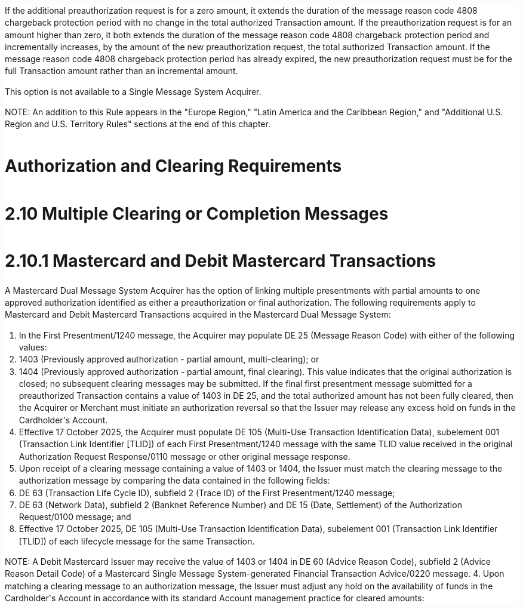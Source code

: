 If the additional preauthorization request is for a zero amount, it extends the duration of the message reason code 4808 chargeback protection period with no change in the total authorized Transaction amount. If the preauthorization request is for an amount higher than zero, it both extends the duration of the message reason code 4808 chargeback protection period and incrementally increases, by the amount of the new preauthorization request, the total authorized Transaction amount. If the message reason code 4808 chargeback protection period has already expired, the new preauthorization request must be for the full Transaction amount rather than an incremental amount.

This option is not available to a Single Message System Acquirer.

NOTE: An addition to this Rule appears in the "Europe Region," "Latin America and the Caribbean Region," and "Additional U.S. Region and U.S. Territory Rules" sections at the end of this chapter.


# Authorization and Clearing Requirements

# 2.10 Multiple Clearing or Completion Messages

# 2.10.1 Mastercard and Debit Mastercard Transactions

A Mastercard Dual Message System Acquirer has the option of linking multiple presentments with partial amounts to one approved authorization identified as either a preauthorization or final authorization. The following requirements apply to Mastercard and Debit Mastercard Transactions acquired in the Mastercard Dual Message System:

1. In the First Presentment/1240 message, the Acquirer may populate DE 25 (Message Reason Code) with either of the following values:
1. 1403 (Previously approved authorization - partial amount, multi-clearing); or
2. 1404 (Previously approved authorization - partial amount, final clearing). This value indicates that the original authorization is closed; no subsequent clearing messages may be submitted. If the final first presentment message submitted for a preauthorized Transaction contains a value of 1403 in DE 25, and the total authorized amount has not been fully cleared, then the Acquirer or Merchant must initiate an authorization reversal so that the Issuer may release any excess hold on funds in the Cardholder's Account.
2. Effective 17 October 2025, the Acquirer must populate DE 105 (Multi-Use Transaction Identification Data), subelement 001 (Transaction Link Identifier [TLID]) of each First Presentment/1240 message with the same TLID value received in the original Authorization Request Response/0110 message or other original message response.
3. Upon receipt of a clearing message containing a value of 1403 or 1404, the Issuer must match the clearing message to the authorization message by comparing the data contained in the following fields:
1. DE 63 (Transaction Life Cycle ID), subfield 2 (Trace ID) of the First Presentment/1240 message;
2. DE 63 (Network Data), subfield 2 (Banknet Reference Number) and DE 15 (Date, Settlement) of the Authorization Request/0100 message; and
3. Effective 17 October 2025, DE 105 (Multi-Use Transaction Identification Data), subelement 001 (Transaction Link Identifier [TLID]) of each lifecycle message for the same Transaction.

NOTE: A Debit Mastercard Issuer may receive the value of 1403 or 1404 in DE 60 (Advice Reason Code), subfield 2 (Advice Reason Detail Code) of a Mastercard Single Message System-generated Financial Transaction Advice/0220 message.
4. Upon matching a clearing message to an authorization message, the Issuer must adjust any hold on the availability of funds in the Cardholder's Account in accordance with its standard Account management practice for cleared amounts:
